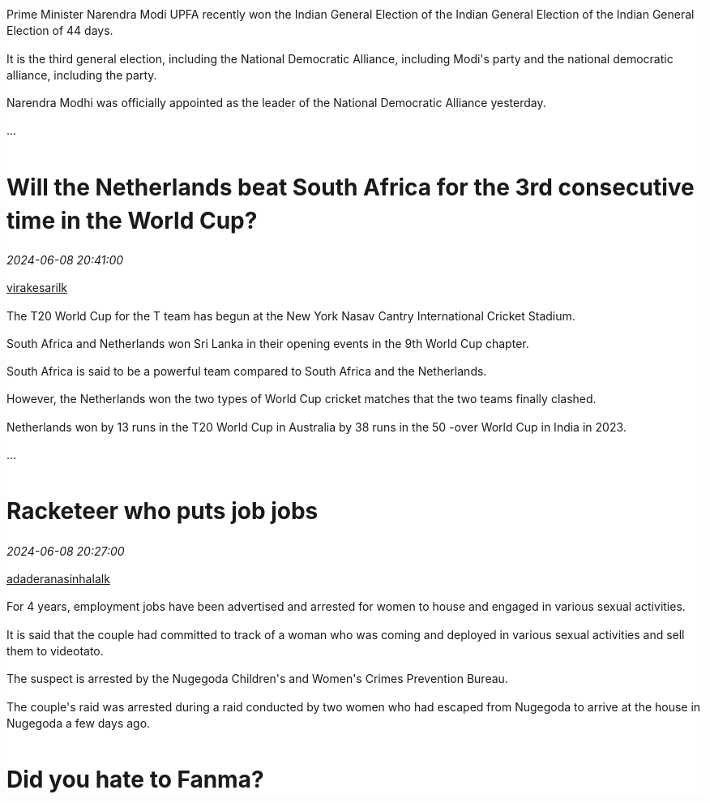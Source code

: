 Prime Minister Narendra Modi UPFA recently won the Indian General Election of the Indian General Election of the Indian General Election of 44 days.

It is the third general election, including the National Democratic Alliance, including Modi's party and the national democratic alliance, including the party.

Narendra Modhi was officially appointed as the leader of the National Democratic Alliance yesterday.

...



# Will the Netherlands beat South Africa for the 3rd consecutive time in the World Cup?

*2024-06-08 20:41:00*

[virakesarilk](https://www.virakesari.lk/article/185622)

The T20 World Cup for the T team has begun at the New York Nasav Cantry International Cricket Stadium.

South Africa and Netherlands won Sri Lanka in their opening events in the 9th World Cup chapter.

South Africa is said to be a powerful team compared to South Africa and the Netherlands.

However, the Netherlands won the two types of World Cup cricket matches that the two teams finally clashed.

Netherlands won by 13 runs in the T20 World Cup in Australia by 38 runs in the 50 -over World Cup in India in 2023.

...



# Racketeer who puts job jobs

*2024-06-08 20:27:00*

[adaderanasinhalalk](http://sinhala.adaderana.lk/news/197537)

For 4 years, employment jobs have been advertised and arrested for women to house and engaged in various sexual activities.

It is said that the couple had committed to track of a woman who was coming and deployed in various sexual activities and sell them to videotato.

The suspect is arrested by the Nugegoda Children's and Women's Crimes Prevention Bureau.

The couple's raid was arrested during a raid conducted by two women who had escaped from Nugegoda to arrive at the house in Nugegoda a few days ago.



# Did you hate to Fanma?
